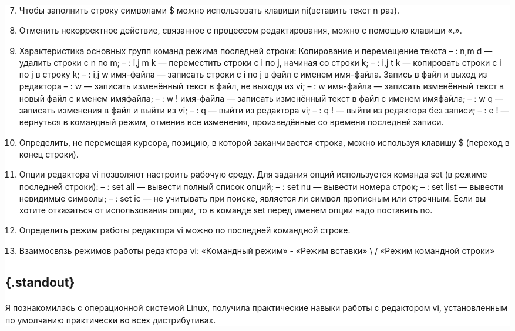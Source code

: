 7) Чтобы заполнить строку символами $ можно использовать клавиши ni(вставить текст n раз).

8) Отменить некорректное действие, связанное с процессом редактирования, можно с помощью клавиши «.».

9) Характеристика основных групп команд режима последней строки: Копирование и перемещение текста – : n,m d — удалить строки с n по m; – : i,j m k — переместить строки с i по j, начиная со строки k; – : i,j t k — копировать строки с i по j в строку k; – : i,j w имя-файла — записать строки с i по j в файл с именем имя-файла. Запись в файл и выход из редактора – : w — записать изменённый текст в файл, не выходя из vi; – : w имя-файла — записать изменённый текст в новый файл с именем имяфайла; – : w ! имя-файла — записать изменённый текст в файл с именем имяфайла; – : w q — записать изменения в файл и выйти из vi; – : q — выйти из редактора vi; – : q ! — выйти из редактора без записи; – : e ! — вернуться в командный режим, отменив все изменения, произведённые со времени последней записи.

10) Определить, не перемещая курсора, позицию, в которой заканчивается строка, можно используя клавишу $ (переход в конец строки).

11) Опции редактора vi позволяют настроить рабочую среду. Для задания опций используется команда set (в режиме последней строки): – : set all — вывести полный список опций; – : set nu — вывести номера строк; – : set list — вывести невидимые символы; – : set ic — не учитывать при поиске, является ли символ прописным или строчным. Если вы хотите отказаться от использования опции, то в команде set перед именем опции надо поставить no.

12) Определить режим работы редактора vi можно по последней командной строке.

13) Взаимосвязь режимов работы редактора vi: «Командный режим» - «Режим вставки» \ / «Режим командной строки»


## {.standout}

Я познакомилась с операционной системой Linux, получила практические навыки работы с редактором vi, установленным по умолчанию практически во всех дистрибутивах.


